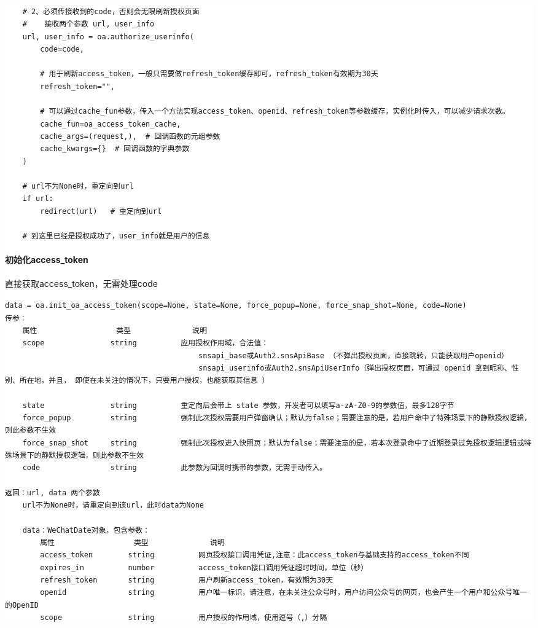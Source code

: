         # 2、必须传接收到的code，否则会无限刷新授权页面
        #    接收两个参数 url, user_info
        url, user_info = oa.authorize_userinfo(
            code=code,

            # 用于刷新access_token，一般只需要做refresh_token缓存即可，refresh_token有效期为30天
            refresh_token="",

            # 可以通过cache_fun参数，传入一个方法实现access_token、openid、refresh_token等参数缓存，实例化时传入，可以减少请求次数。
            cache_fun=oa_access_token_cache,
            cache_args=(request,),  # 回调函数的元组参数
            cache_kwargs={}  # 回调函数的字典参数
        )

        # url不为None时，重定向到url
        if url:
            redirect(url)   # 重定向到url

        # 到这里已经是授权成功了，user_info就是用户的信息


#### 初始化access_token
直接获取access_token，无需处理code

    data = oa.init_oa_access_token(scope=None, state=None, force_popup=None, force_snap_shot=None, code=None)
    传参：
        属性                  类型              说明
        scope               string          应用授权作用域，合法值：
                                                snsapi_base或Auth2.snsApiBase （不弹出授权页面，直接跳转，只能获取用户openid）
                                                snsapi_userinfo或Auth2.snsApiUserInfo（弹出授权页面，可通过 openid 拿到昵称、性别、所在地。并且， 即使在未关注的情况下，只要用户授权，也能获取其信息 ）

        state               string          重定向后会带上 state 参数，开发者可以填写a-zA-Z0-9的参数值，最多128字节
        force_popup         string          强制此次授权需要用户弹窗确认；默认为false；需要注意的是，若用户命中了特殊场景下的静默授权逻辑，则此参数不生效
        force_snap_shot     string          强制此次授权进入快照页；默认为false；需要注意的是，若本次登录命中了近期登录过免授权逻辑逻辑或特殊场景下的静默授权逻辑，则此参数不生效
        code                string          此参数为回调时携带的参数，无需手动传入。

    返回：url, data 两个参数
        url不为None时，请重定向到该url，此时data为None

        data：WeChatDate对象，包含参数：
            属性                  类型              说明
            access_token        string          网页授权接口调用凭证,注意：此access_token与基础支持的access_token不同
            expires_in          number          access_token接口调用凭证超时时间，单位（秒）
            refresh_token       string          用户刷新access_token，有效期为30天
            openid              string          用户唯一标识，请注意，在未关注公众号时，用户访问公众号的网页，也会产生一个用户和公众号唯一的OpenID
            scope               string          用户授权的作用域，使用逗号（,）分隔
